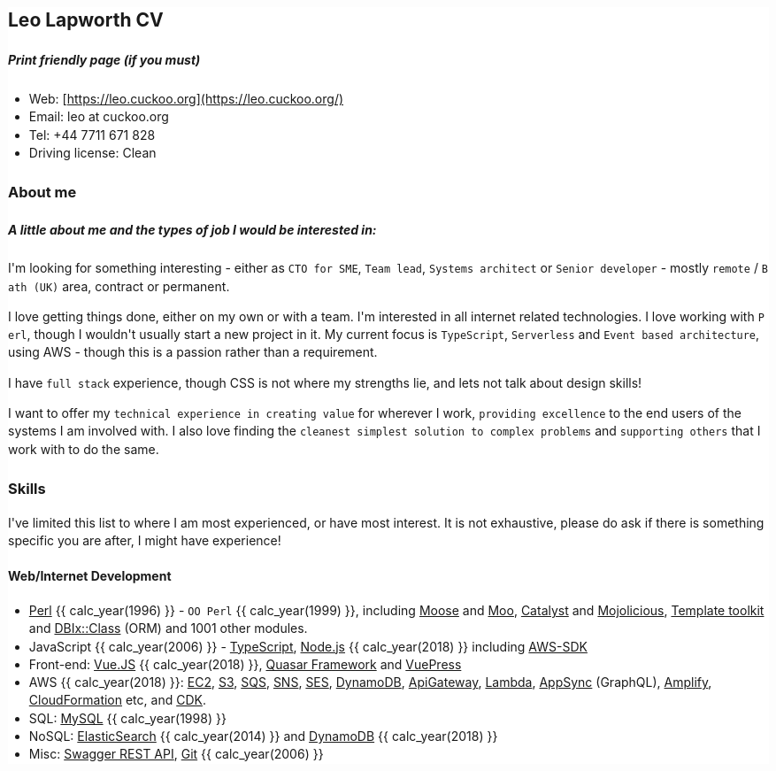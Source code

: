 

## Leo Lapworth CV 

##### Print friendly page (if you must)

- Web: [https://leo.cuckoo.org](https://leo.cuckoo.org/)
- Email: leo at cuckoo.org
- Tel: +44 7711 671 828
- Driving license: Clean

<div class="pagebreak"> </div>

### About me

##### A little about me and the types of job I would be interested in:

I'm looking for something interesting - either as `CTO for SME`, `Team lead`, `Systems architect` or `Senior developer` - mostly `remote` / `Bath (UK)` area, contract or permanent.

I love getting things done, either on my own or with a team. I'm interested in all internet related technologies. I love working with `Perl`, though I wouldn't usually start a new project in it. My current focus is `TypeScript`,  `Serverless` and `Event based architecture`, using AWS - though this is a passion rather than a requirement.

I have `full stack` experience, though CSS is not where my strengths lie, and lets not talk about design skills!

I want to offer my `technical experience in creating value` for wherever I work, `providing excellence` to the end users of the systems I am involved with. I also love finding the `cleanest simplest solution to complex problems` and `supporting others` that I work with to do the same.

<div class="pagebreak"> </div>

### Skills

I've limited this list to where I am most experienced,
or have most interest. It is not exhaustive, please do ask
if there is something specific you are after, I might have experience!

#### Web/Internet Development

- [Perl](https://www.perl.org/) {{ calc_year(1996) }} - `OO Perl` {{ calc_year(1999) }}, including [Moose](https://metacpan.org/release/Moose) and [Moo](https://metacpan.org/release/Moo), [Catalyst](https://metacpan.org/release/Catalyst-Runtime) and [Mojolicious](https://metacpan.org/release/Mojolicious), [Template toolkit](https://metacpan.org/release/Template-Toolkit) and [DBIx::Class](https://metacpan.org/release/DBIx-Class) (ORM) and 1001 other modules.
- JavaScript {{ calc_year(2006) }} - [TypeScript](https://www.typescriptlang.org/), [Node.js](https://nodejs.org/en/) {{ calc_year(2018) }} including [AWS-SDK](https://aws.amazon.com/sdk-for-node-js/)
- Front-end: [Vue.JS](https://vuejs.org/) {{ calc_year(2018) }}, [Quasar Framework](https://quasar-framework.org/) and [VuePress](https://vuepress.vuejs.org/)
- AWS {{ calc_year(2018) }}: [EC2](https://aws.amazon.com/ec2/), [S3](https://aws.amazon.com/s3/), [SQS](https://aws.amazon.com/sqs/), [SNS](https://aws.amazon.com/sns/), [SES](https://aws.amazon.com/ses/), [DynamoDB](https://aws.amazon.com/dynamodb/), [ApiGateway](https://aws.amazon.com/api-gateway/), [Lambda](https://aws.amazon.com/lambda/), [AppSync](https://aws.amazon.com/) (GraphQL), [Amplify](https://aws.amazon.com/amplify/), [CloudFormation](https://aws.amazon.com/cloudformation/) etc, and [CDK](https://aws.amazon.com/cdk/).
- SQL: [MySQL](https://www.mysql.com/) {{ calc_year(1998) }}
- NoSQL: [ElasticSearch](https://www.elastic.co/) {{ calc_year(2014) }} and [DynamoDB](https://aws.amazon.com/dynamodb/) {{ calc_year(2018) }}
- Misc: [Swagger REST API](https://swagger.io/), [Git](https://git-scm.com/) {{ calc_year(2006) }}
